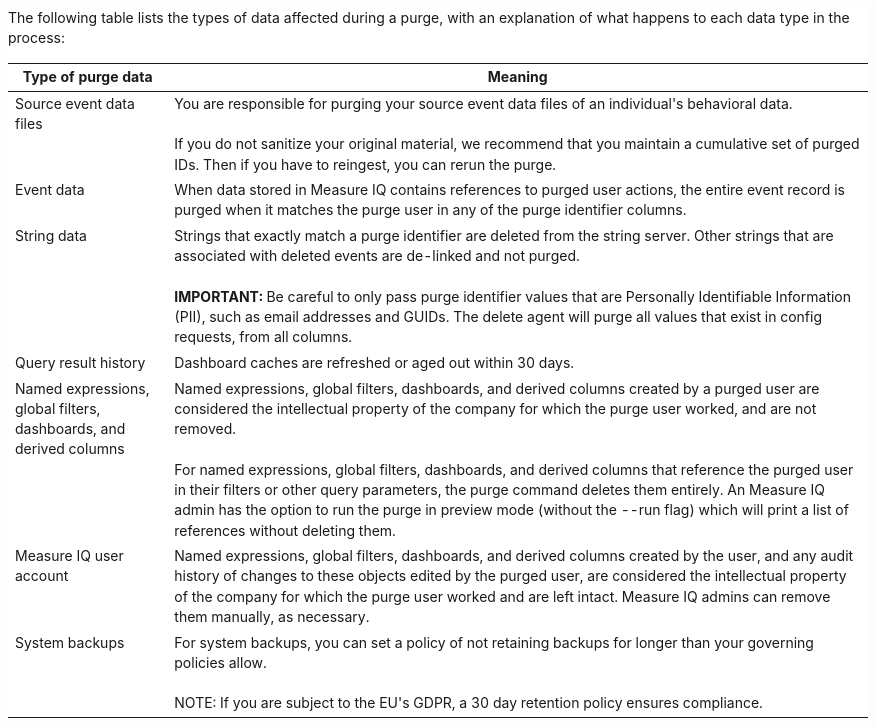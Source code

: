 The following table lists the types of data affected during a purge, with an explanation of what happens to each data type in the process:

| Type of purge data                                                 | Meaning                                                                                                                                                                                                                                                                                                                                                                                                                                                                                                                                                                |
| ------------------------------------------------------------------ | ---------------------------------------------------------------------------------------------------------------------------------------------------------------------------------------------------------------------------------------------------------------------------------------------------------------------------------------------------------------------------------------------------------------------------------------------------------------------------------------------------------------------------------------------------------------------- |
| Source event data files                                            | You are responsible for purging your source event data files of an individual's behavioral data.<br><br>If you do not sanitize your original material, we recommend that you maintain a cumulative set of purged IDs. Then if you have to reingest, you can rerun the purge.                                                                                                                                                                                                                                                                                           |
| Event data                                                         | When data stored in Measure IQ contains references to purged user actions, the entire event record is purged when it matches the purge user in any of the purge identifier columns.                                                                                                                                                                                                                                                                                                                                                                                    |
| String data                                                        | Strings that exactly match a purge identifier are deleted from the string server. Other strings that are associated with deleted events are de-linked and not purged. <br><br>**IMPORTANT:** Be careful to only pass purge identifier values that are Personally Identifiable Information (PII), such as email addresses and GUIDs. The delete agent will purge all values that exist in config requests, from all columns.                                                                                                                                            |
| Query result history                                               | Dashboard caches are refreshed or aged out within 30 days.                                                                                                                                                                                                                                                                                                                                                                                                                                                                                                             |
| Named expressions, global filters, dashboards, and derived columns | Named expressions, global filters, dashboards, and derived columns created by a purged user are considered the intellectual property of the company for which the purge user worked, and are not removed. <br><br>For named expressions, global filters, dashboards, and derived columns that reference the purged user in their filters or other query parameters, the purge command deletes them entirely. An Measure IQ admin has the option to run the purge in preview mode (without the --run flag) which will print a list of references without deleting them. |
| Measure IQ user account                                            | Named expressions, global filters, dashboards, and derived columns created by the user, and any audit history of changes to these objects edited by the purged user, are considered the intellectual property of the company for which the purge user worked and are left intact. Measure IQ admins can remove them manually, as necessary.                                                                                                                                                                                                                            |
| System backups                                                     | For system backups, you can set a policy of not retaining backups for longer than your governing policies allow.<br><br>NOTE: If you are subject to the EU's GDPR, a 30 day retention policy ensures compliance.                                                                                                                                                                                                                                                                                                                                                       |